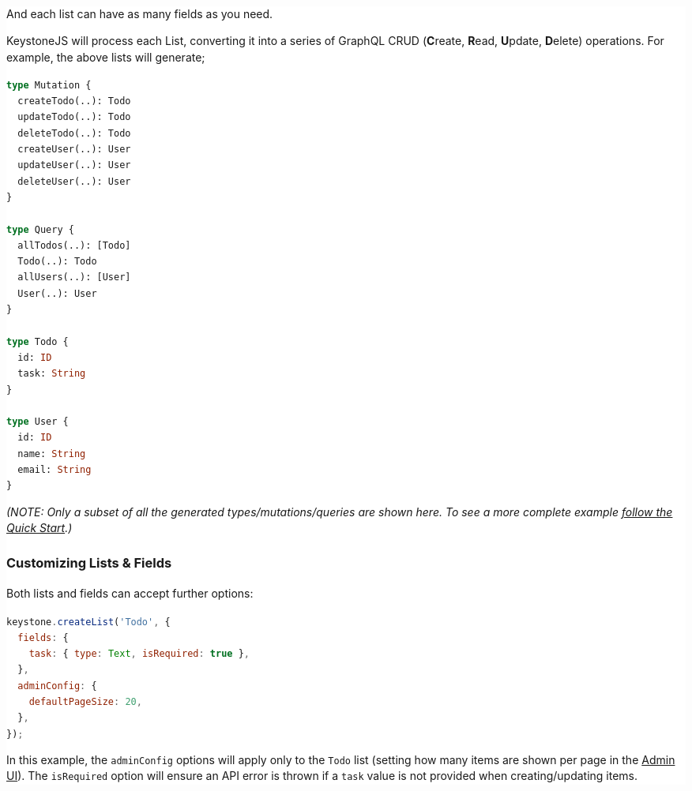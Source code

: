 And each list can have as many fields as you need.

KeystoneJS will process each List, converting it into a series of GraphQL CRUD
(<strong>C</strong>reate, <strong>R</strong>ead, <strong>U</strong>pdate, <strong>D</strong>elete) operations. For example, the above lists will generate;

```graphql
type Mutation {
  createTodo(..): Todo
  updateTodo(..): Todo
  deleteTodo(..): Todo
  createUser(..): User
  updateUser(..): User
  deleteUser(..): User
}

type Query {
  allTodos(..): [Todo]
  Todo(..): Todo
  allUsers(..): [User]
  User(..): User
}

type Todo {
  id: ID
  task: String
}

type User {
  id: ID
  name: String
  email: String
}
```

_(NOTE: Only a subset of all the generated types/mutations/queries are shown
here. To see a more complete example [follow the Quick Start](/docs/quick-start/README.md).)_

### Customizing Lists & Fields

Both lists and fields can accept further options:

```javascript
keystone.createList('Todo', {
  fields: {
    task: { type: Text, isRequired: true },
  },
  adminConfig: {
    defaultPageSize: 20,
  },
});
```

In this example, the `adminConfig` options will apply only to the `Todo` list
(setting how many items are shown per page in the [Admin UI](/packages/app-admin-ui/README.md)).
The `isRequired` option will ensure an API error
is thrown if a `task` value is not provided when creating/updating items.
